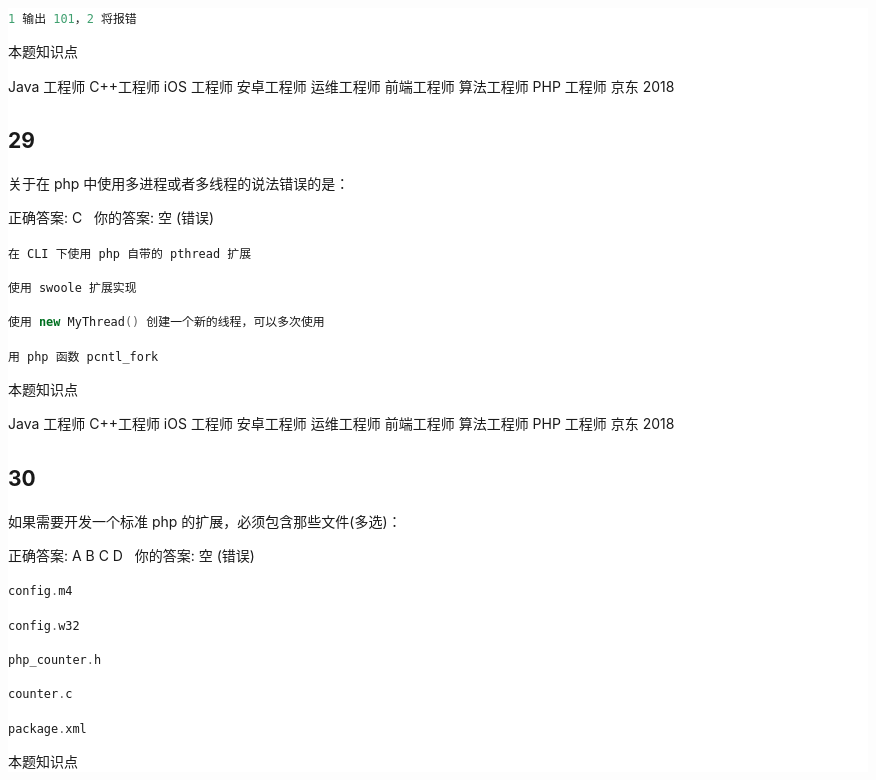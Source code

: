 ```cpp
1 输出 101，2 将报错
```

本题知识点

Java 工程师 C++工程师 iOS 工程师 安卓工程师 运维工程师 前端工程师 算法工程师 PHP 工程师 京东 2018

## 29

关于在 php 中使用多进程或者多线程的说法错误的是：

正确答案: C   你的答案: 空 (错误)

```cpp
在 CLI 下使用 php 自带的 pthread 扩展
```

```cpp
使用 swoole 扩展实现
```

```cpp
使用 new MyThread() 创建一个新的线程，可以多次使用
```

```cpp
用 php 函数 pcntl_fork
```

本题知识点

Java 工程师 C++工程师 iOS 工程师 安卓工程师 运维工程师 前端工程师 算法工程师 PHP 工程师 京东 2018

## 30

如果需要开发一个标准 php 的扩展，必须包含那些文件(多选)：

正确答案: A B C D   你的答案: 空 (错误)

```cpp
config.m4
```

```cpp
config.w32
```

```cpp
php_counter.h
```

```cpp
counter.c
```

```cpp
package.xml
```

本题知识点

